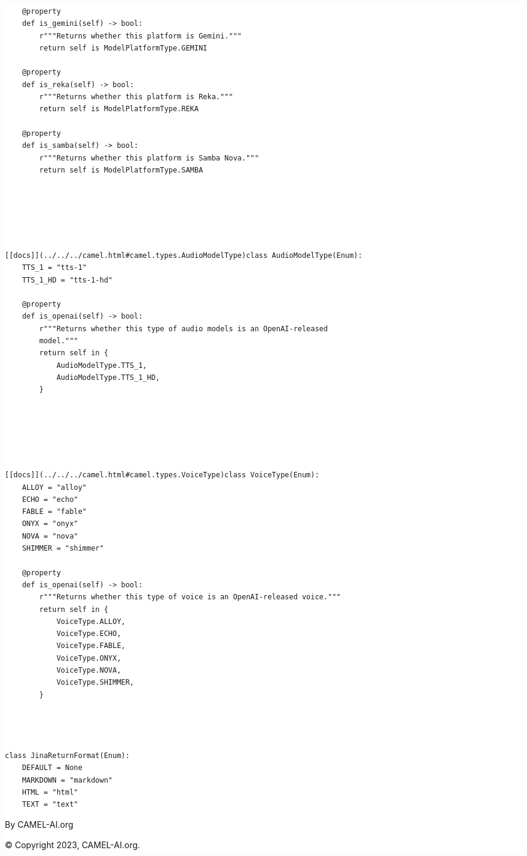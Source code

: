         @property
        def is_gemini(self) -> bool:
            r"""Returns whether this platform is Gemini."""
            return self is ModelPlatformType.GEMINI
    
        @property
        def is_reka(self) -> bool:
            r"""Returns whether this platform is Reka."""
            return self is ModelPlatformType.REKA
    
        @property
        def is_samba(self) -> bool:
            r"""Returns whether this platform is Samba Nova."""
            return self is ModelPlatformType.SAMBA
    
    
    
    
    
    
    [[docs]](../../../camel.html#camel.types.AudioModelType)class AudioModelType(Enum):
        TTS_1 = "tts-1"
        TTS_1_HD = "tts-1-hd"
    
        @property
        def is_openai(self) -> bool:
            r"""Returns whether this type of audio models is an OpenAI-released
            model."""
            return self in {
                AudioModelType.TTS_1,
                AudioModelType.TTS_1_HD,
            }
    
    
    
    
    
    
    [[docs]](../../../camel.html#camel.types.VoiceType)class VoiceType(Enum):
        ALLOY = "alloy"
        ECHO = "echo"
        FABLE = "fable"
        ONYX = "onyx"
        NOVA = "nova"
        SHIMMER = "shimmer"
    
        @property
        def is_openai(self) -> bool:
            r"""Returns whether this type of voice is an OpenAI-released voice."""
            return self in {
                VoiceType.ALLOY,
                VoiceType.ECHO,
                VoiceType.FABLE,
                VoiceType.ONYX,
                VoiceType.NOVA,
                VoiceType.SHIMMER,
            }
    
    
    
    
    class JinaReturnFormat(Enum):
        DEFAULT = None
        MARKDOWN = "markdown"
        HTML = "html"
        TEXT = "text"
    

By CAMEL-AI.org

© Copyright 2023, CAMEL-AI.org.  

